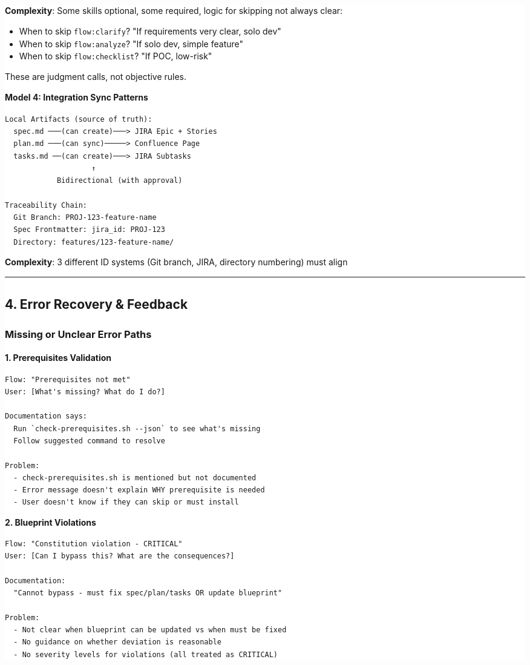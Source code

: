 **Complexity**: Some skills optional, some required, logic for skipping not always clear:
- When to skip `flow:clarify`? "If requirements very clear, solo dev"
- When to skip `flow:analyze`? "If solo dev, simple feature"
- When to skip `flow:checklist`? "If POC, low-risk"

These are judgment calls, not objective rules.

**Model 4: Integration Sync Patterns**
```
Local Artifacts (source of truth):
  spec.md ───(can create)───> JIRA Epic + Stories
  plan.md ───(can sync)─────> Confluence Page
  tasks.md ──(can create)───> JIRA Subtasks
                    ↑
            Bidirectional (with approval)

Traceability Chain:
  Git Branch: PROJ-123-feature-name
  Spec Frontmatter: jira_id: PROJ-123
  Directory: features/123-feature-name/
```

**Complexity**: 3 different ID systems (Git branch, JIRA, directory numbering) must align

---

## 4. Error Recovery & Feedback

### Missing or Unclear Error Paths

**1. Prerequisites Validation**
```
Flow: "Prerequisites not met"
User: [What's missing? What do I do?]

Documentation says:
  Run `check-prerequisites.sh --json` to see what's missing
  Follow suggested command to resolve

Problem: 
  - check-prerequisites.sh is mentioned but not documented
  - Error message doesn't explain WHY prerequisite is needed
  - User doesn't know if they can skip or must install
```

**2. Blueprint Violations**
```
Flow: "Constitution violation - CRITICAL"
User: [Can I bypass this? What are the consequences?]

Documentation:
  "Cannot bypass - must fix spec/plan/tasks OR update blueprint"

Problem:
  - Not clear when blueprint can be updated vs when must be fixed
  - No guidance on whether deviation is reasonable
  - No severity levels for violations (all treated as CRITICAL)
```
